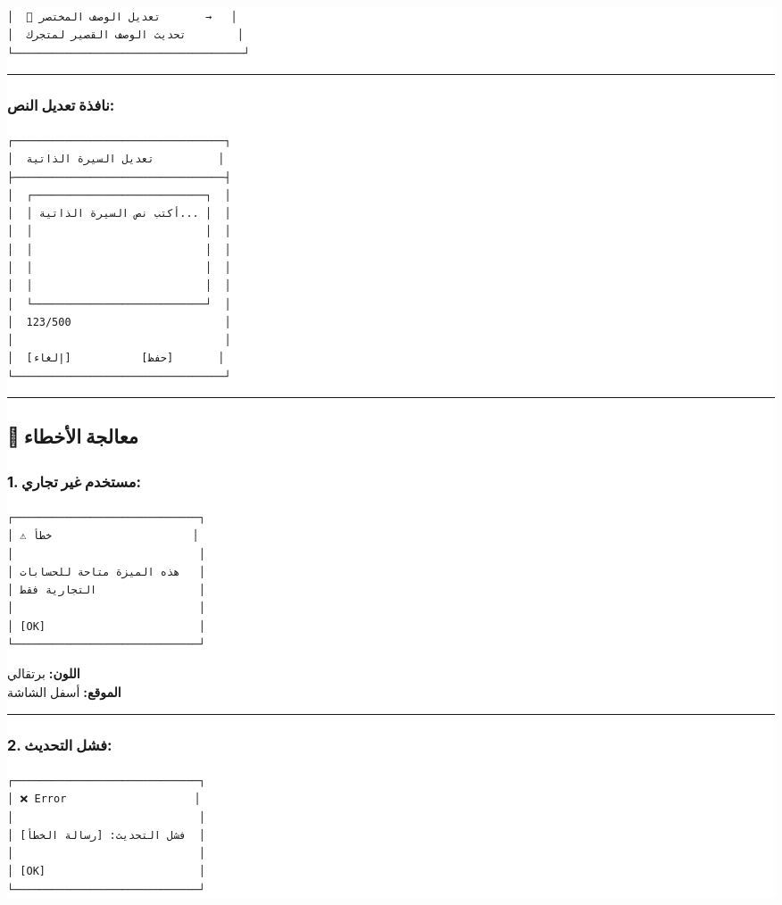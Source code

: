 ```
│  📄 تعديل الوصف المختصر       →   │
│  تحديث الوصف القصير لمتجرك        │
└────────────────────────────────────┘
```

---

### نافذة تعديل النص:

```
┌─────────────────────────────────┐
│  تعديل السيرة الذاتية          │
├─────────────────────────────────┤
│  ┌───────────────────────────┐  │
│  │ أكتب نص السيرة الذاتية... │  │
│  │                           │  │
│  │                           │  │
│  │                           │  │
│  │                           │  │
│  └───────────────────────────┘  │
│  123/500                        │
│                                 │
│  [إلغاء]           [حفظ]       │
└─────────────────────────────────┘
```

---

## 🐛 معالجة الأخطاء

### 1. مستخدم غير تجاري:

```
┌─────────────────────────────┐
│ ⚠️ خطأ                      │
│                             │
│ هذه الميزة متاحة للحسابات   │
│ التجارية فقط                │
│                             │
│ [OK]                        │
└─────────────────────────────┘
```

**اللون:** برتقالي  
**الموقع:** أسفل الشاشة

---

### 2. فشل التحديث:

```
┌─────────────────────────────┐
│ ❌ Error                    │
│                             │
│ فشل التحديث: [رسالة الخطأ]  │
│                             │
│ [OK]                        │
└─────────────────────────────┘
```

